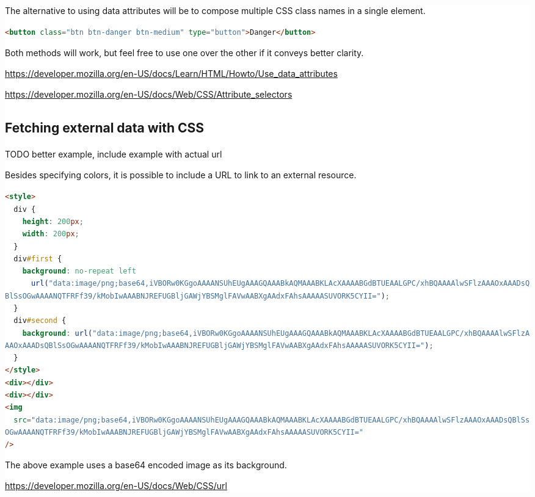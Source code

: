 The alternative to using data attributes will be to compose multiple CSS class names in a single element.

```html
<button class="btn btn-danger btn-medium" type="button">Danger</button>
```

Both methods will work, but feel free to use one over the other if it conveys better clarity.

https://developer.mozilla.org/en-US/docs/Learn/HTML/Howto/Use_data_attributes

https://developer.mozilla.org/en-US/docs/Web/CSS/Attribute_selectors

## Fetching external data with CSS

TODO better example, include example with actual url

Besides specifying colors, it is possible to include a URL to link to an external resource.

```html
<style>
  div {
    height: 200px;
    width: 200px;
  }
  div#first {
    background: no-repeat left
      url("data:image/png;base64,iVBORw0KGgoAAAANSUhEUgAAAGQAAABkAQMAAABKLAcXAAAABGdBTUEAALGPC/xhBQAAAAlwSFlzAAAOxAAADsQBlSsOGwAAAANQTFRFf39/kMobIwAAABNJREFUGBljGAWjYBSMglFAVwAABXgAAdxFAhsAAAAASUVORK5CYII=");
  }
  div#second {
    background: url("data:image/png;base64,iVBORw0KGgoAAAANSUhEUgAAAGQAAABkAQMAAABKLAcXAAAABGdBTUEAALGPC/xhBQAAAAlwSFlzAAAOxAAADsQBlSsOGwAAAANQTFRFf39/kMobIwAAABNJREFUGBljGAWjYBSMglFAVwAABXgAAdxFAhsAAAAASUVORK5CYII=");
  }
</style>
<div></div>
<div></div>
<img
  src="data:image/png;base64,iVBORw0KGgoAAAANSUhEUgAAAGQAAABkAQMAAABKLAcXAAAABGdBTUEAALGPC/xhBQAAAAlwSFlzAAAOxAAADsQBlSsOGwAAAANQTFRFf39/kMobIwAAABNJREFUGBljGAWjYBSMglFAVwAABXgAAdxFAhsAAAAASUVORK5CYII="
/>
```

The above example uses a base64 encoded image as its background.

https://developer.mozilla.org/en-US/docs/Web/CSS/url

